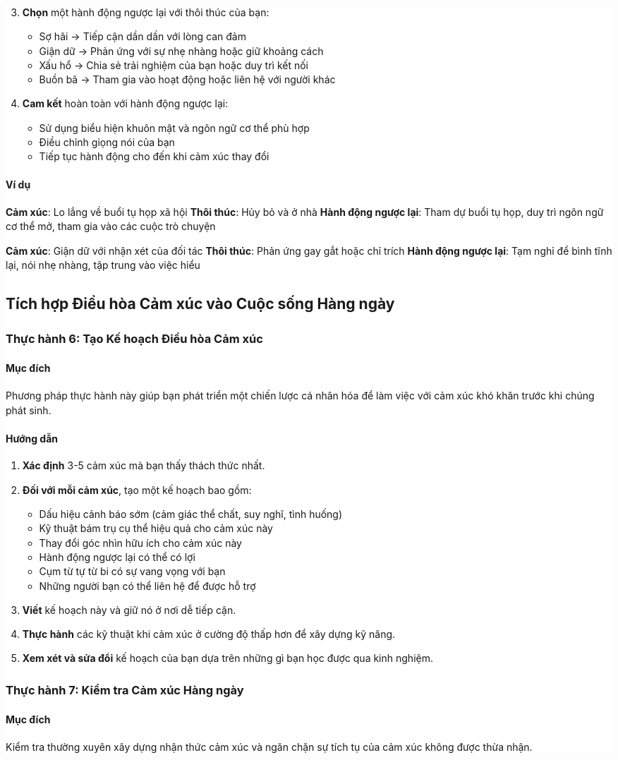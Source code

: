 3. **Chọn** một hành động ngược lại với thôi thúc của bạn:
   - Sợ hãi → Tiếp cận dần dần với lòng can đảm
   - Giận dữ → Phản ứng với sự nhẹ nhàng hoặc giữ khoảng cách
   - Xấu hổ → Chia sẻ trải nghiệm của bạn hoặc duy trì kết nối
   - Buồn bã → Tham gia vào hoạt động hoặc liên hệ với người khác

4. **Cam kết** hoàn toàn với hành động ngược lại:
   - Sử dụng biểu hiện khuôn mặt và ngôn ngữ cơ thể phù hợp
   - Điều chỉnh giọng nói của bạn
   - Tiếp tục hành động cho đến khi cảm xúc thay đổi

#### Ví dụ

**Cảm xúc**: Lo lắng về buổi tụ họp xã hội
**Thôi thúc**: Hủy bỏ và ở nhà
**Hành động ngược lại**: Tham dự buổi tụ họp, duy trì ngôn ngữ cơ thể mở, tham gia vào các cuộc trò chuyện

**Cảm xúc**: Giận dữ với nhận xét của đối tác
**Thôi thúc**: Phản ứng gay gắt hoặc chỉ trích
**Hành động ngược lại**: Tạm nghỉ để bình tĩnh lại, nói nhẹ nhàng, tập trung vào việc hiểu

## Tích hợp Điều hòa Cảm xúc vào Cuộc sống Hàng ngày

### Thực hành 6: Tạo Kế hoạch Điều hòa Cảm xúc

#### Mục đích
Phương pháp thực hành này giúp bạn phát triển một chiến lược cá nhân hóa để làm việc với cảm xúc khó khăn trước khi chúng phát sinh.

#### Hướng dẫn

1. **Xác định** 3-5 cảm xúc mà bạn thấy thách thức nhất.

2. **Đối với mỗi cảm xúc**, tạo một kế hoạch bao gồm:
   - Dấu hiệu cảnh báo sớm (cảm giác thể chất, suy nghĩ, tình huống)
   - Kỹ thuật bám trụ cụ thể hiệu quả cho cảm xúc này
   - Thay đổi góc nhìn hữu ích cho cảm xúc này
   - Hành động ngược lại có thể có lợi
   - Cụm từ tự từ bi có sự vang vọng với bạn
   - Những người bạn có thể liên hệ để được hỗ trợ

3. **Viết** kế hoạch này và giữ nó ở nơi dễ tiếp cận.

4. **Thực hành** các kỹ thuật khi cảm xúc ở cường độ thấp hơn để xây dựng kỹ năng.

5. **Xem xét và sửa đổi** kế hoạch của bạn dựa trên những gì bạn học được qua kinh nghiệm.

### Thực hành 7: Kiểm tra Cảm xúc Hàng ngày

#### Mục đích
Kiểm tra thường xuyên xây dựng nhận thức cảm xúc và ngăn chặn sự tích tụ của cảm xúc không được thừa nhận.
